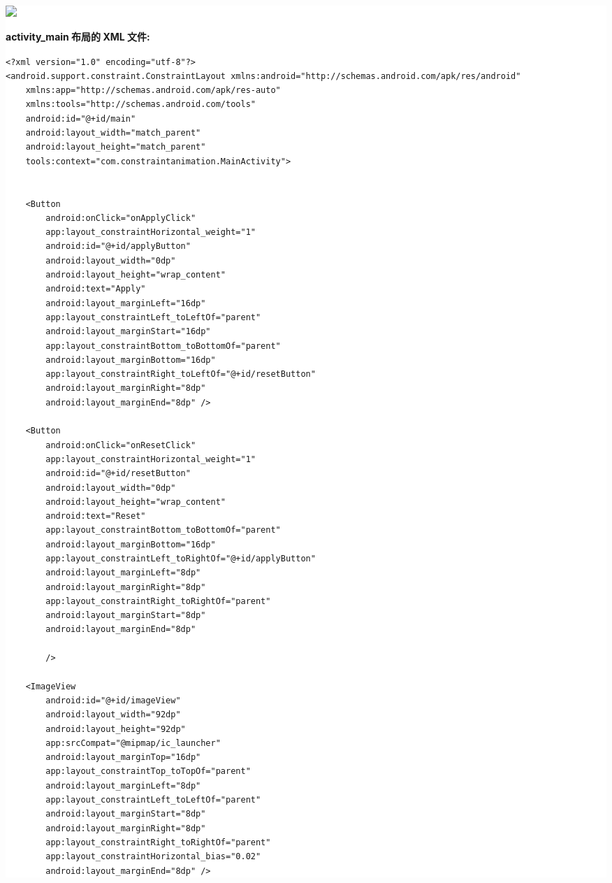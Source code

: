 
[![](http://www.uwanttolearn.com/wp-content/uploads/2017/01/Jan-21-2017-15-35-55.gif)](http://www.uwanttolearn.com/wp-content/uploads/2017/01/Jan-21-2017-15-35-55.gif)

**activity_main 布局的 XML 文件:**

    <?xml version="1.0" encoding="utf-8"?>
    <android.support.constraint.ConstraintLayout xmlns:android="http://schemas.android.com/apk/res/android"
        xmlns:app="http://schemas.android.com/apk/res-auto"
        xmlns:tools="http://schemas.android.com/tools"
        android:id="@+id/main"
        android:layout_width="match_parent"
        android:layout_height="match_parent"
        tools:context="com.constraintanimation.MainActivity">


        <Button
            android:onClick="onApplyClick"
            app:layout_constraintHorizontal_weight="1"
            android:id="@+id/applyButton"
            android:layout_width="0dp"
            android:layout_height="wrap_content"
            android:text="Apply"
            android:layout_marginLeft="16dp"
            app:layout_constraintLeft_toLeftOf="parent"
            android:layout_marginStart="16dp"
            app:layout_constraintBottom_toBottomOf="parent"
            android:layout_marginBottom="16dp"
            app:layout_constraintRight_toLeftOf="@+id/resetButton"
            android:layout_marginRight="8dp"
            android:layout_marginEnd="8dp" />

        <Button
            android:onClick="onResetClick"
            app:layout_constraintHorizontal_weight="1"
            android:id="@+id/resetButton"
            android:layout_width="0dp"
            android:layout_height="wrap_content"
            android:text="Reset"
            app:layout_constraintBottom_toBottomOf="parent"
            android:layout_marginBottom="16dp"
            app:layout_constraintLeft_toRightOf="@+id/applyButton"
            android:layout_marginLeft="8dp"
            android:layout_marginRight="8dp"
            app:layout_constraintRight_toRightOf="parent"
            android:layout_marginStart="8dp"
            android:layout_marginEnd="8dp"

            />

        <ImageView
            android:id="@+id/imageView"
            android:layout_width="92dp"
            android:layout_height="92dp"
            app:srcCompat="@mipmap/ic_launcher"
            android:layout_marginTop="16dp"
            app:layout_constraintTop_toTopOf="parent"
            android:layout_marginLeft="8dp"
            app:layout_constraintLeft_toLeftOf="parent"
            android:layout_marginStart="8dp"
            android:layout_marginRight="8dp"
            app:layout_constraintRight_toRightOf="parent"
            app:layout_constraintHorizontal_bias="0.02"
            android:layout_marginEnd="8dp" />
